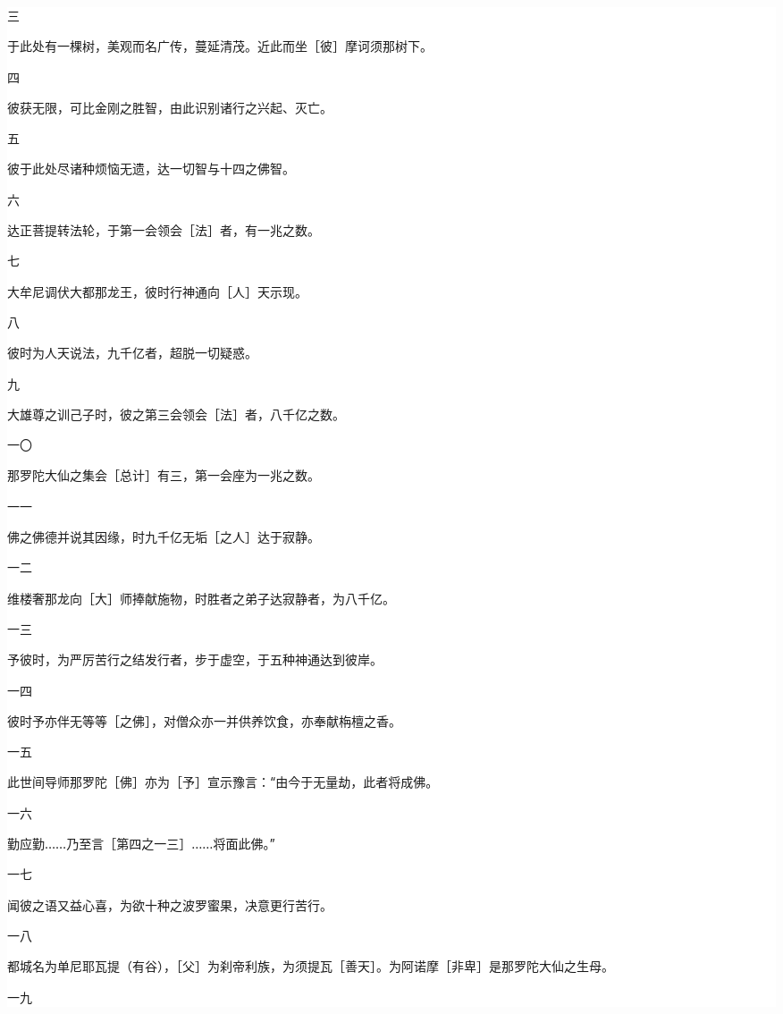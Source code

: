 三

于此处有一棵树，美观而名广传，蔓延清茂。近此而坐［彼］摩诃须那树下。

四

彼获无限，可比金刚之胜智，由此识别诸行之兴起、灭亡。

五

彼于此处尽诸种烦恼无遗，达一切智与十四之佛智。

六

达正菩提转法轮，于第一会领会［法］者，有一兆之数。

七

大牟尼调伏大都那龙王，彼时行神通向［人］天示现。

八

彼时为人天说法，九千亿者，超脱一切疑惑。

九

大雄尊之训己子时，彼之第三会领会［法］者，八千亿之数。

一〇

那罗陀大仙之集会［总计］有三，第一会座为一兆之数。

一一

佛之佛德并说其因缘，时九千亿无垢［之人］达于寂静。

一二

维楼奢那龙向［大］师捧献施物，时胜者之弟子达寂静者，为八千亿。

一三

予彼时，为严厉苦行之结发行者，步于虚空，于五种神通达到彼岸。

一四

彼时予亦伴无等等［之佛］，对僧众亦一并供养饮食，亦奉献栴檀之香。

一五

此世间导师那罗陀［佛］亦为［予］宣示豫言：“由今于无量劫，此者将成佛。

一六

勤应勤……乃至言［第四之一三］……将面此佛。”

一七

闻彼之语又益心喜，为欲十种之波罗蜜果，决意更行苦行。

一八

都城名为单尼耶瓦提（有谷），［父］为刹帝利族，为须提瓦［善天］。为阿诺摩［非卑］是那罗陀大仙之生母。

一九
